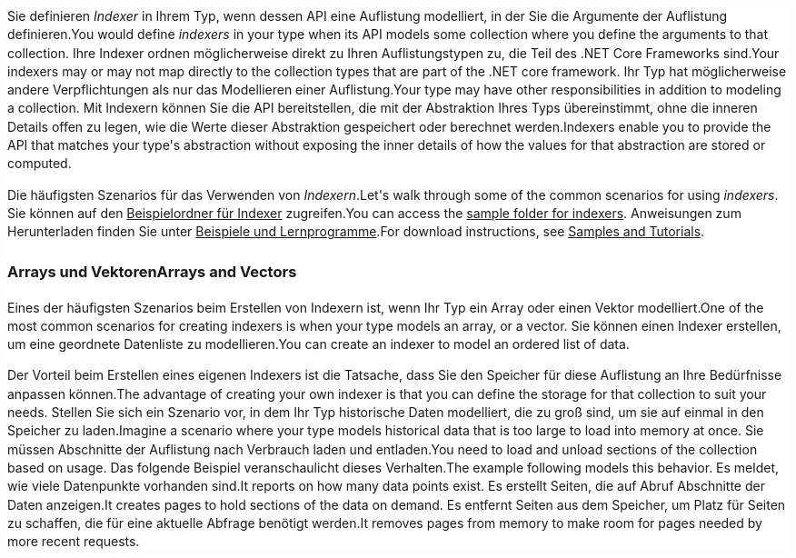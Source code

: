 <span data-ttu-id="84e10-126">Sie definieren *Indexer* in Ihrem Typ, wenn dessen API eine Auflistung modelliert, in der Sie die Argumente der Auflistung definieren.</span><span class="sxs-lookup"><span data-stu-id="84e10-126">You would define *indexers* in your type when its API models some collection where you define the arguments to that collection.</span></span> <span data-ttu-id="84e10-127">Ihre Indexer ordnen möglicherweise direkt zu Ihren Auflistungstypen zu, die Teil des .NET Core Frameworks sind.</span><span class="sxs-lookup"><span data-stu-id="84e10-127">Your indexers may or may not map directly to the collection types that are part of the .NET core framework.</span></span> <span data-ttu-id="84e10-128">Ihr Typ hat möglicherweise andere Verpflichtungen als nur das Modellieren einer Auflistung.</span><span class="sxs-lookup"><span data-stu-id="84e10-128">Your type may have other responsibilities in addition to modeling a collection.</span></span>
<span data-ttu-id="84e10-129">Mit Indexern können Sie die API bereitstellen, die mit der Abstraktion Ihres Typs übereinstimmt, ohne die inneren Details offen zu legen, wie die Werte dieser Abstraktion gespeichert oder berechnet werden.</span><span class="sxs-lookup"><span data-stu-id="84e10-129">Indexers enable you to provide the API that matches your type's abstraction without exposing the inner details of how the values for that abstraction are stored or computed.</span></span>

<span data-ttu-id="84e10-130">Die häufigsten Szenarios für das Verwenden von *Indexern*.</span><span class="sxs-lookup"><span data-stu-id="84e10-130">Let's walk through some of the common scenarios for using *indexers*.</span></span> <span data-ttu-id="84e10-131">Sie können auf den [Beispielordner für Indexer](https://github.com/dotnet/samples/tree/master/csharp/indexers) zugreifen.</span><span class="sxs-lookup"><span data-stu-id="84e10-131">You can access the [sample folder for indexers](https://github.com/dotnet/samples/tree/master/csharp/indexers).</span></span> <span data-ttu-id="84e10-132">Anweisungen zum Herunterladen finden Sie unter [Beispiele und Lernprogramme](../samples-and-tutorials/index.md#viewing-and-downloading-samples).</span><span class="sxs-lookup"><span data-stu-id="84e10-132">For download instructions, see [Samples and Tutorials](../samples-and-tutorials/index.md#viewing-and-downloading-samples).</span></span>

### <a name="arrays-and-vectors"></a><span data-ttu-id="84e10-133">Arrays und Vektoren</span><span class="sxs-lookup"><span data-stu-id="84e10-133">Arrays and Vectors</span></span>

<span data-ttu-id="84e10-134">Eines der häufigsten Szenarios beim Erstellen von Indexern ist, wenn Ihr Typ ein Array oder einen Vektor modelliert.</span><span class="sxs-lookup"><span data-stu-id="84e10-134">One of the most common scenarios for creating indexers is when your type models an array, or a vector.</span></span> <span data-ttu-id="84e10-135">Sie können einen Indexer erstellen, um eine geordnete Datenliste zu modellieren.</span><span class="sxs-lookup"><span data-stu-id="84e10-135">You can create an indexer to model an ordered list of data.</span></span>

<span data-ttu-id="84e10-136">Der Vorteil beim Erstellen eines eigenen Indexers ist die Tatsache, dass Sie den Speicher für diese Auflistung an Ihre Bedürfnisse anpassen können.</span><span class="sxs-lookup"><span data-stu-id="84e10-136">The advantage of creating your own indexer is that you can define the storage for that collection to suit your needs.</span></span> <span data-ttu-id="84e10-137">Stellen Sie sich ein Szenario vor, in dem Ihr Typ historische Daten modelliert, die zu groß sind, um sie auf einmal in den Speicher zu laden.</span><span class="sxs-lookup"><span data-stu-id="84e10-137">Imagine a scenario where your type models historical data that is too large to load into memory at once.</span></span> <span data-ttu-id="84e10-138">Sie müssen Abschnitte der Auflistung nach Verbrauch laden und entladen.</span><span class="sxs-lookup"><span data-stu-id="84e10-138">You need to load and unload sections of the collection based on usage.</span></span> <span data-ttu-id="84e10-139">Das folgende Beispiel veranschaulicht dieses Verhalten.</span><span class="sxs-lookup"><span data-stu-id="84e10-139">The example following models this behavior.</span></span> <span data-ttu-id="84e10-140">Es meldet, wie viele Datenpunkte vorhanden sind.</span><span class="sxs-lookup"><span data-stu-id="84e10-140">It reports on how many data points exist.</span></span> <span data-ttu-id="84e10-141">Es erstellt Seiten, die auf Abruf Abschnitte der Daten anzeigen.</span><span class="sxs-lookup"><span data-stu-id="84e10-141">It creates pages to hold sections of the data on demand.</span></span> <span data-ttu-id="84e10-142">Es entfernt Seiten aus dem Speicher, um Platz für Seiten zu schaffen, die für eine aktuelle Abfrage benötigt werden.</span><span class="sxs-lookup"><span data-stu-id="84e10-142">It removes pages from memory to make room for pages needed by more recent requests.</span></span>
